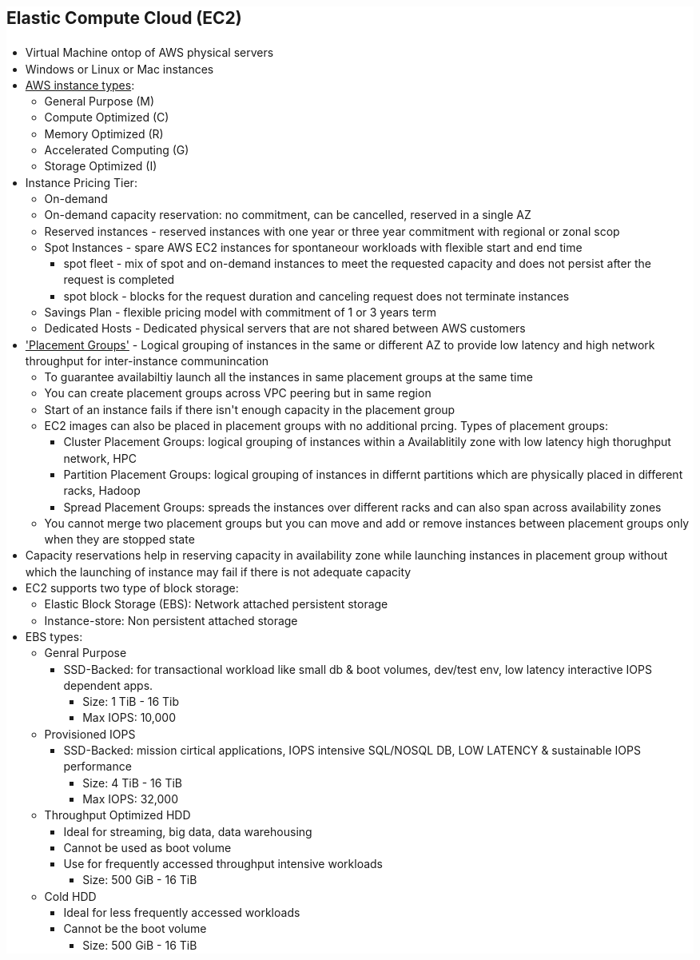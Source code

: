 ## Elastic Compute Cloud (EC2)

- Virtual Machine ontop of AWS physical servers
- Windows or Linux or Mac instances
- [AWS instance types](https://aws.amazon.com/ec2/instance-types/):
    - General Purpose (M)
    - Compute Optimized (C)
    - Memory Optimized (R)
    - Accelerated Computing (G)
    - Storage Optimized (I)
- Instance Pricing Tier:
    - On-demand
    - On-demand capacity reservation: no commitment, can be cancelled, reserved in a single AZ
    - Reserved instances - reserved instances with one year or three year commitment with regional or zonal scop
    - Spot Instances - spare AWS EC2 instances for spontaneour workloads with flexible start and end time
        - spot fleet - mix of spot and on-demand instances to meet the requested capacity and does not persist after the request is completed
        - spot block - blocks for the request duration and canceling request does not terminate instances
    - Savings Plan - flexible pricing model with commitment of 1 or 3 years term
    - Dedicated Hosts - Dedicated physical servers that are not shared between AWS customers
- ['Placement Groups'](https://docs.aws.amazon.com/AWSEC2/latest/UserGuide/placement-groups.html) - Logical grouping of instances in the same or different AZ to provide low latency  and high network throughput for inter-instance communincation
    - To guarantee availabiltiy launch all the instances in same placement groups at the same time
    - You can create placement groups across VPC peering but in same region
    - Start of an instance fails if there isn't enough capacity in the placement group
    - EC2 images can also be placed in placement groups with no additional prcing. Types of placement groups:
        - Cluster Placement Groups: logical grouping of instances within a Availablitily zone with low latency high thorughput network, HPC
        - Partition Placement Groups: logical grouping of instances in differnt partitions which are physically placed in different racks, Hadoop
        - Spread Placement Groups: spreads the instances over different racks and can also span across availability zones
    - You cannot merge two placement groups but you can move and add or remove instances between placement groups only when they are stopped state
- Capacity reservations help in reserving capacity in availability zone while launching instances in placement group without which the launching of instance may fail if there is not adequate capacity
- EC2 supports two type of block storage:
    - Elastic Block Storage (EBS): Network attached persistent storage
    - Instance-store: Non persistent attached storage
- EBS types:
    - Genral Purpose
        - SSD-Backed: for transactional workload like small db & boot volumes, dev/test env, low latency interactive IOPS dependent apps.
            - Size: 1 TiB - 16 Tib
            - Max IOPS: 10,000
    - Provisioned IOPS
        - SSD-Backed: mission cirtical applications, IOPS intensive SQL/NOSQL DB, LOW LATENCY & sustainable IOPS performance
            - Size: 4 TiB - 16 TiB
            - Max IOPS: 32,000
    - Throughput Optimized HDD
        - Ideal for streaming, big data, data warehousing
        - Cannot be used as boot volume
        - Use for frequently accessed throughput intensive workloads
            - Size: 500 GiB - 16 TiB
    - Cold HDD
        - Ideal for less frequently accessed workloads
        - Cannot be the boot volume
            - Size: 500 GiB - 16 TiB
